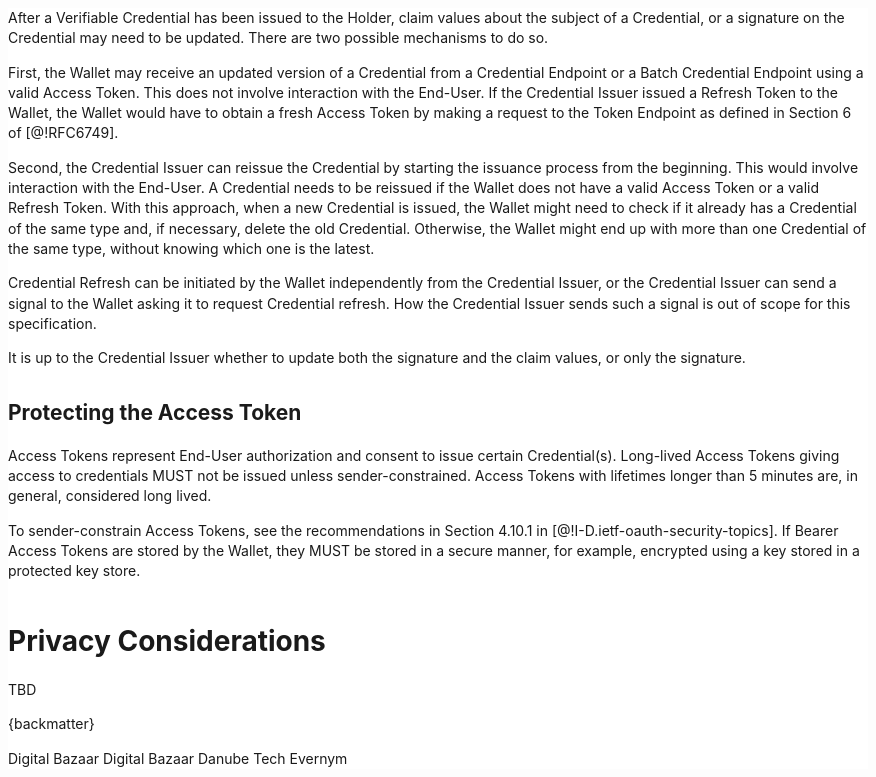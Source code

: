 After a Verifiable Credential has been issued to the Holder, claim values about the subject of a Credential, or a signature on the Credential may need to be updated. There are two possible mechanisms to do so.

First, the Wallet may receive an updated version of a Credential from a Credential Endpoint or a Batch Credential Endpoint using a valid Access Token. This does not involve interaction with the End-User. If the Credential Issuer issued a Refresh Token to the Wallet, the Wallet would have to obtain a fresh Access Token by making a request to the Token Endpoint as defined in Section 6 of [@!RFC6749].

Second, the Credential Issuer can reissue the Credential by starting the issuance process from the beginning. This would involve interaction with the End-User. A Credential needs to be reissued if the Wallet does not have a valid Access Token or a valid Refresh Token. With this approach, when a new Credential is issued, the Wallet might need to check if it already has a Credential of the same type and, if necessary, delete the old Credential. Otherwise, the Wallet might end up with more than one Credential of the same type, without knowing which one is the latest.

Credential Refresh can be initiated by the Wallet independently from the Credential Issuer, or the Credential Issuer can send a signal to the Wallet asking it to request Credential refresh. How the Credential Issuer sends such a signal is out of scope for this specification.

It is up to the Credential Issuer whether to update both the signature and the claim values, or only the signature.

## Protecting the Access Token

Access Tokens represent End-User authorization and consent to issue certain Credential(s). Long-lived Access Tokens giving access to credentials MUST not be issued unless sender-constrained. Access Tokens with lifetimes longer than 5 minutes are, in general, considered long lived.

To sender-constrain Access Tokens, see the recommendations in Section 4.10.1 in [@!I-D.ietf-oauth-security-topics]. If Bearer Access Tokens are stored by the Wallet, they MUST be stored in a secure manner, for example, encrypted using a key stored in a protected key store.

# Privacy Considerations

TBD

{backmatter}

<reference anchor="DID-Core" target="https://www.w3.org/TR/2021/PR-did-core-20210803/">
        <front>
        <title>Decentralized Identifiers (DIDs) v1.0</title>
        <author fullname="Manu Sporny">
            <organization>Digital Bazaar</organization>
        </author>
        <author fullname="Amy Guy">
            <organization>Digital Bazaar</organization>
        </author>
        <author fullname="Markus Sabadello">
            <organization>Danube Tech</organization>
        </author>
        <author fullname="Drummond Reed">
            <organization>Evernym</organization>
        </author>
        <date day="3" month="Aug" year="2021"/>
        </front>
</reference>

